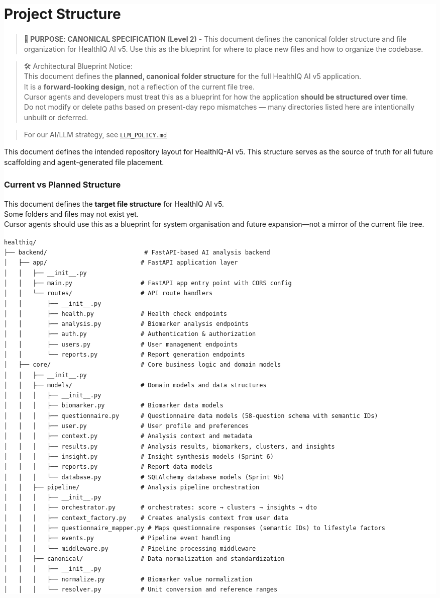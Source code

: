 # Project Structure

> **🎯 PURPOSE**: **CANONICAL SPECIFICATION (Level 2)** - This document defines the canonical folder structure and file organization for HealthIQ AI v5. Use this as the blueprint for where to place new files and how to organize the codebase.

> 🛠️ Architectural Blueprint Notice:  
> This document defines the **planned, canonical folder structure** for the full HealthIQ AI v5 application.  
> It is a **forward-looking design**, not a reflection of the current file tree.  
> Cursor agents and developers must treat this as a blueprint for how the application **should be structured over time**.  
> Do not modify or delete paths based on present-day repo mismatches — many directories listed here are intentionally unbuilt or deferred.

> For our AI/LLM strategy, see [`LLM_POLICY.md`](./LLM_POLICY.md)

This document defines the intended repository layout for HealthIQ-AI v5. This structure serves as the source of truth for all future scaffolding and agent-generated file placement.

### Current vs Planned Structure

This document defines the **target file structure** for HealthIQ AI v5.  
Some folders and files may not exist yet.  
Cursor agents should use this as a blueprint for system organisation and future expansion—not a mirror of the current file tree.

```
healthiq/
├── backend/                           # FastAPI-based AI analysis backend
│   ├── app/                          # FastAPI application layer
│   │   ├── __init__.py
│   │   ├── main.py                   # FastAPI app entry point with CORS config
│   │   └── routes/                   # API route handlers
│   │       ├── __init__.py
│   │       ├── health.py             # Health check endpoints
│   │       ├── analysis.py           # Biomarker analysis endpoints
│   │       ├── auth.py               # Authentication & authorization
│   │       ├── users.py              # User management endpoints
│   │       └── reports.py            # Report generation endpoints
│   ├── core/                         # Core business logic and domain models
│   │   ├── __init__.py
│   │   ├── models/                   # Domain models and data structures
│   │   │   ├── __init__.py
│   │   │   ├── biomarker.py          # Biomarker data models
│   │   │   ├── questionnaire.py      # Questionnaire data models (58-question schema with semantic IDs)
│   │   │   ├── user.py               # User profile and preferences
│   │   │   ├── context.py            # Analysis context and metadata
│   │   │   ├── results.py            # Analysis results, biomarkers, clusters, and insights
│   │   │   ├── insight.py            # Insight synthesis models (Sprint 6)
│   │   │   ├── reports.py            # Report data models
│   │   │   └── database.py           # SQLAlchemy database models (Sprint 9b)
│   │   ├── pipeline/                 # Analysis pipeline orchestration
│   │   │   ├── __init__.py
│   │   │   ├── orchestrator.py       # orchestrates: score → clusters → insights → dto
│   │   │   ├── context_factory.py    # Creates analysis context from user data
│   │   │   ├── questionnaire_mapper.py # Maps questionnaire responses (semantic IDs) to lifestyle factors
│   │   │   ├── events.py             # Pipeline event handling
│   │   │   └── middleware.py         # Pipeline processing middleware
│   │   ├── canonical/                # Data normalization and standardization
│   │   │   ├── __init__.py
│   │   │   ├── normalize.py          # Biomarker value normalization
│   │   │   └── resolver.py           # Unit conversion and reference ranges
```